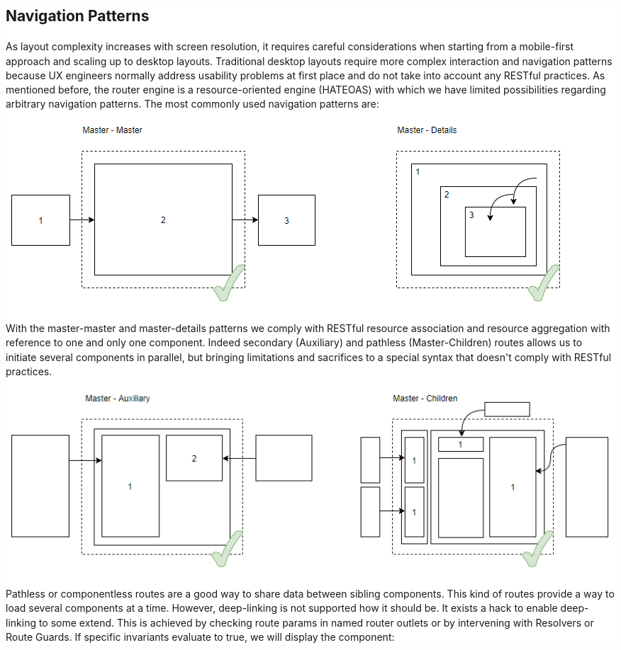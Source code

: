 ## Navigation Patterns

As layout complexity increases with screen resolution, it requires careful considerations when starting from a mobile-first approach 
and scaling up to desktop layouts. Traditional desktop layouts require more complex interaction and navigation patterns because UX engineers 
normally address usability problems at first place and do not take into account any RESTful practices. As mentioned before, the 
router engine is a resource-oriented engine (HATEOAS) with which we have limited possibilities regarding arbitrary navigation patterns. 
The most commonly used navigation patterns are: 

![](src/assets/images/Master2Details.png)

With the master-master and master-details patterns we comply with RESTful resource association and resource aggregation 
with reference to one and only one component. Indeed secondary (Auxiliary) and pathless (Master-Children) routes allows us 
to initiate several components in parallel, but bringing limitations and sacrifices to a special syntax that doesn't comply 
with RESTful practices. 

![](src/assets/images/Master2Aux.png)

Pathless or componentless routes are a good way to share data between sibling components. This kind of routes provide a way
to load several components at a time. However, deep-linking is not supported how it should be. It exists a hack to enable 
deep-linking to some extend. This is achieved by checking route params in named router outlets or by intervening with
Resolvers or Route Guards. If specific invariants evaluate to true, we will display the component:
